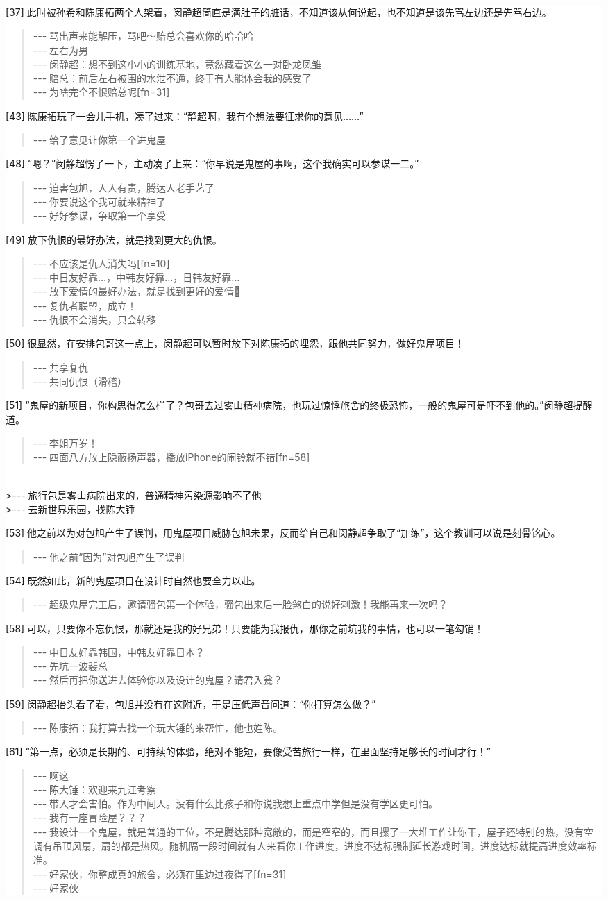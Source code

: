[37] 此时被孙希和陈康拓两个人架着，闵静超简直是满肚子的脏话，不知道该从何说起，也不知道是该先骂左边还是先骂右边。
>--- 骂出声来能解压，骂吧～赔总会喜欢你的哈哈哈<br>
>--- 左右为男<br>
>--- 闵静超：想不到这小小的训练基地，竟然藏着这么一对卧龙凤雏<br>
>--- 赔总：前后左右被围的水泄不通，终于有人能体会我的感受了<br>
>--- 为啥完全不恨赔总呢[fn=31]<br>

[43] 陈康拓玩了一会儿手机，凑了过来：“静超啊，我有个想法要征求你的意见……”
>--- 给了意见让你第一个进鬼屋<br>

[48] “嗯？”闵静超愣了一下，主动凑了上来：“你早说是鬼屋的事啊，这个我确实可以参谋一二。”
>--- 迫害包旭，人人有责，腾达人老手艺了<br>
>--- 你要说这个我可就来精神了<br>
>--- 好好参谋，争取第一个享受<br>

[49] 放下仇恨的最好办法，就是找到更大的仇恨。
>--- 不应该是仇人消失吗[fn=10]<br>
>--- 中日友好靠…，中韩友好靠…，日韩友好靠…<br>
>--- 放下爱情的最好办法，就是找到更好的爱情💑<br>
>--- 复仇者联盟，成立！<br>
>--- 仇恨不会消失，只会转移<br>

[50] 很显然，在安排包哥这一点上，闵静超可以暂时放下对陈康拓的埋怨，跟他共同努力，做好鬼屋项目！
>--- 共享复仇<br>
>--- 共同仇恨（滑稽）<br>

[51] “鬼屋的新项目，你构思得怎么样了？包哥去过雾山精神病院，也玩过惊悸旅舍的终极恐怖，一般的鬼屋可是吓不到他的。”闵静超提醒道。
>--- 李姐万岁！<br>
>--- 四面八方放上隐蔽扬声器，播放iPhone的闹铃就不错[fn=58]
<br>
>--- 旅行包是雾山病院出来的，普通精神污染源影响不了他<br>
>--- 去新世界乐园，找陈大锤<br>

[53] 他之前以为对包旭产生了误判，用鬼屋项目威胁包旭未果，反而给自己和闵静超争取了“加练”，这个教训可以说是刻骨铭心。
>--- 他之前“因为”对包旭产生了误判<br>

[54] 既然如此，新的鬼屋项目在设计时自然也要全力以赴。
>--- 超级鬼屋完工后，邀请骚包第一个体验，骚包出来后一脸煞白的说好刺激！我能再来一次吗？<br>

[58] 可以，只要你不忘仇恨，那就还是我的好兄弟！只要能为我报仇，那你之前坑我的事情，也可以一笔勾销！
>--- 中日友好靠韩国，中韩友好靠日本？<br>
>--- 先坑一波裴总<br>
>--- 然后再把你送进去体验你以及设计的鬼屋？请君入瓮？<br>

[59] 闵静超抬头看了看，包旭并没有在这附近，于是压低声音问道：“你打算怎么做？”
>--- 陈康拓：我打算去找一个玩大锤的来帮忙，他也姓陈。<br>

[61] “第一点，必须是长期的、可持续的体验，绝对不能短，要像受苦旅行一样，在里面坚持足够长的时间才行！”
>--- 啊这<br>
>--- 陈大锤：欢迎来九江考察<br>
>--- 带入才会害怕。作为中间人。没有什么比孩子和你说我想上重点中学但是没有学区更可怕。<br>
>--- 我有一座冒险屋？？？<br>
>--- 我设计一个鬼屋，就是普通的工位，不是腾达那种宽敞的，而是窄窄的，而且摞了一大堆工作让你干，屋子还特别的热，没有空调有吊顶风扇，扇的都是热风。随机隔一段时间就有人来看你工作进度，进度不达标强制延长游戏时间，进度达标就提高进度效率标准。<br>
>--- 好家伙，你整成真的旅舍，必须在里边过夜得了[fn=31]<br>
>--- 好家伙<br>
